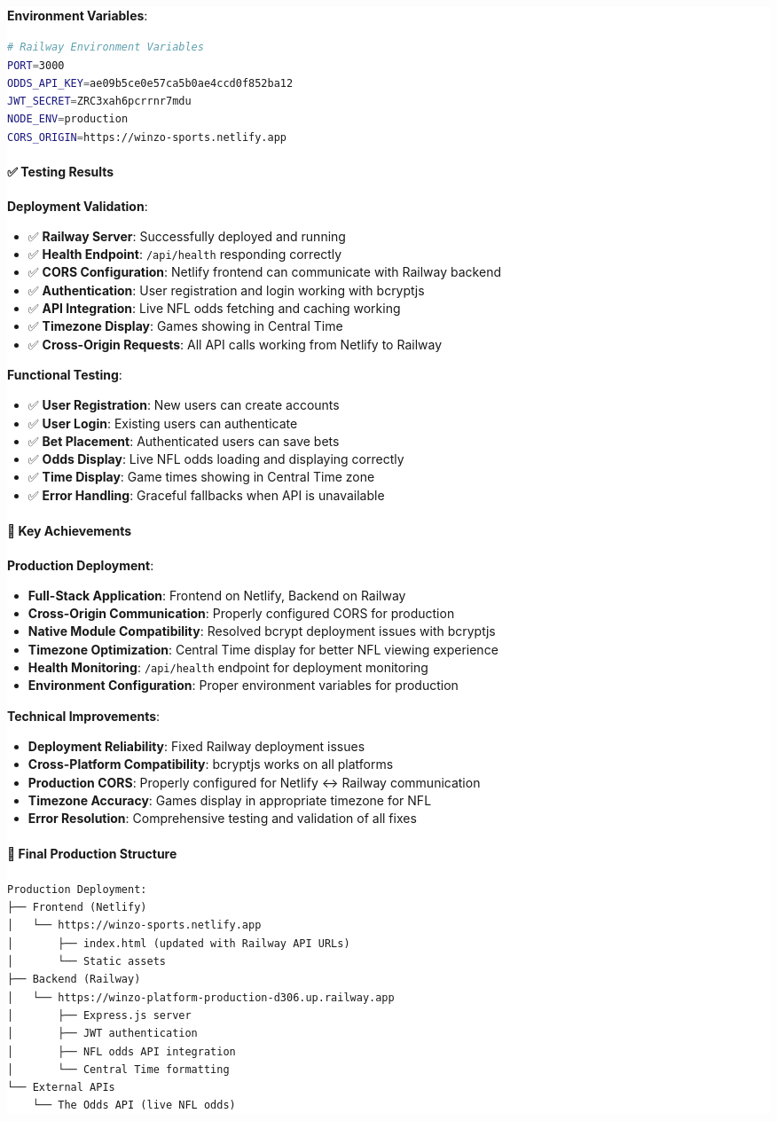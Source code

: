 **Environment Variables**:
```bash
# Railway Environment Variables
PORT=3000
ODDS_API_KEY=ae09b5ce0e57ca5b0ae4ccd0f852ba12
JWT_SECRET=ZRC3xah6pcrrnr7mdu
NODE_ENV=production
CORS_ORIGIN=https://winzo-sports.netlify.app
```

#### ✅ Testing Results

**Deployment Validation**:
- ✅ **Railway Server**: Successfully deployed and running
- ✅ **Health Endpoint**: `/api/health` responding correctly
- ✅ **CORS Configuration**: Netlify frontend can communicate with Railway backend
- ✅ **Authentication**: User registration and login working with bcryptjs
- ✅ **API Integration**: Live NFL odds fetching and caching working
- ✅ **Timezone Display**: Games showing in Central Time
- ✅ **Cross-Origin Requests**: All API calls working from Netlify to Railway

**Functional Testing**:
- ✅ **User Registration**: New users can create accounts
- ✅ **User Login**: Existing users can authenticate
- ✅ **Bet Placement**: Authenticated users can save bets
- ✅ **Odds Display**: Live NFL odds loading and displaying correctly
- ✅ **Time Display**: Game times showing in Central Time zone
- ✅ **Error Handling**: Graceful fallbacks when API is unavailable

#### 🚀 Key Achievements

**Production Deployment**:
- **Full-Stack Application**: Frontend on Netlify, Backend on Railway
- **Cross-Origin Communication**: Properly configured CORS for production
- **Native Module Compatibility**: Resolved bcrypt deployment issues with bcryptjs
- **Timezone Optimization**: Central Time display for better NFL viewing experience
- **Health Monitoring**: `/api/health` endpoint for deployment monitoring
- **Environment Configuration**: Proper environment variables for production

**Technical Improvements**:
- **Deployment Reliability**: Fixed Railway deployment issues
- **Cross-Platform Compatibility**: bcryptjs works on all platforms
- **Production CORS**: Properly configured for Netlify ↔ Railway communication
- **Timezone Accuracy**: Games display in appropriate timezone for NFL
- **Error Resolution**: Comprehensive testing and validation of all fixes

#### 📁 Final Production Structure

```
Production Deployment:
├── Frontend (Netlify)
│   └── https://winzo-sports.netlify.app
│       ├── index.html (updated with Railway API URLs)
│       └── Static assets
├── Backend (Railway)
│   └── https://winzo-platform-production-d306.up.railway.app
│       ├── Express.js server
│       ├── JWT authentication
│       ├── NFL odds API integration
│       └── Central Time formatting
└── External APIs
    └── The Odds API (live NFL odds)
```
